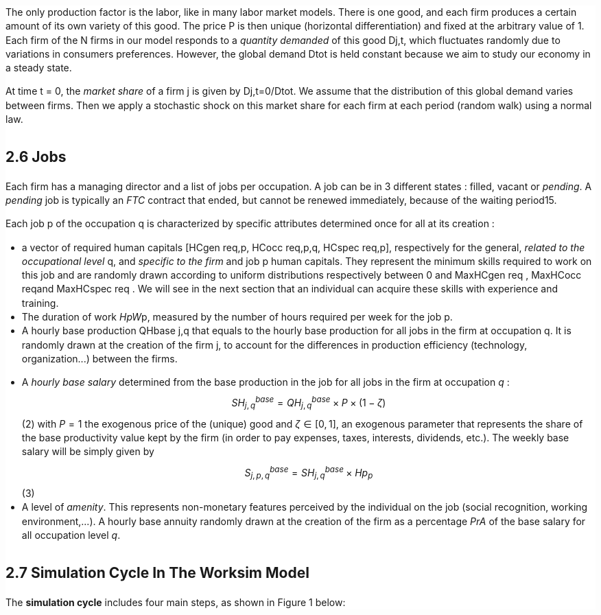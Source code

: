 The only production factor is the labor, like in many labor market models. There is one good, and each firm produces a certain amount of its own variety of this good. The price P is then unique (horizontal differentiation) and fixed at the arbitrary value of 1. Each firm of the N firms in our model responds to a *quantity demanded* of this good Dj,t, which fluctuates randomly due to variations in consumers preferences. However, the global demand Dtot is held constant because we aim to study our economy in a steady state.

At time t = 0, the *market share* of a firm j is given by Dj,t=0/Dtot. We assume that the distribution of this global demand varies between firms. Then we apply a stochastic shock on this market share for each firm at each period (random walk) using a normal law.

## 2.6 Jobs

Each firm has a managing director and a list of jobs per occupation. A job can be in 3 different states : filled, vacant or *pending*. A *pending* job is typically an *FTC* contract that ended, but cannot be renewed immediately, because of the waiting period15.

Each job p of the occupation q is characterized by specific attributes determined once for all at its creation :

- a vector of required human capitals [HCgen
req,p, HCocc
req,p,q, HCspec
req,p], respectively for the
general, *related to the occupational level* q, and *specific to the firm* and job p human capitals. They represent the minimum skills required to work on this job and
are randomly drawn according to uniform distributions respectively between 0 and
MaxHCgen
req , MaxHCocc
reqand MaxHCspec
req . We will see in the next section that an individual can acquire these skills with experience and training.
- The duration of work *HpW*p, measured by the number of hours required per week for
the job p.
- A hourly base production QHbase
j,q
that equals to the hourly base production for all
jobs in the firm at occupation q. It is randomly drawn at the creation of the firm j, to account for the differences in production efficiency (technology, organization...) between the firms.
* A _hourly base salary_ determined from the base production in the job for all jobs in the firm at occupation $q$ : $$SH_{j,q}^{base}=QH_{j,q}^{base}\times P\times(1-\zeta)$$ (2) with $P=1$ the exogenous price of the (unique) good and $\zeta\in[0,1]$, an exogenous parameter that represents the share of the base productivity value kept by the firm (in order to pay expenses, taxes, interests, dividends, etc.). The weekly base salary will be simply given by $$S_{j,p,q}^{base}=SH_{j,q}^{base}\times Hp_{p}$$ (3)
* A level of _amenity_. This represents non-monetary features perceived by the individual on the job (social recognition, working environment,...). A hourly base annuity randomly drawn at the creation of the firm as a percentage $PrA$ of the base salary for all occupation level $q$.

## 2.7 Simulation Cycle In The Worksim Model

The **simulation cycle** includes four main steps, as shown in Figure 1 below:
